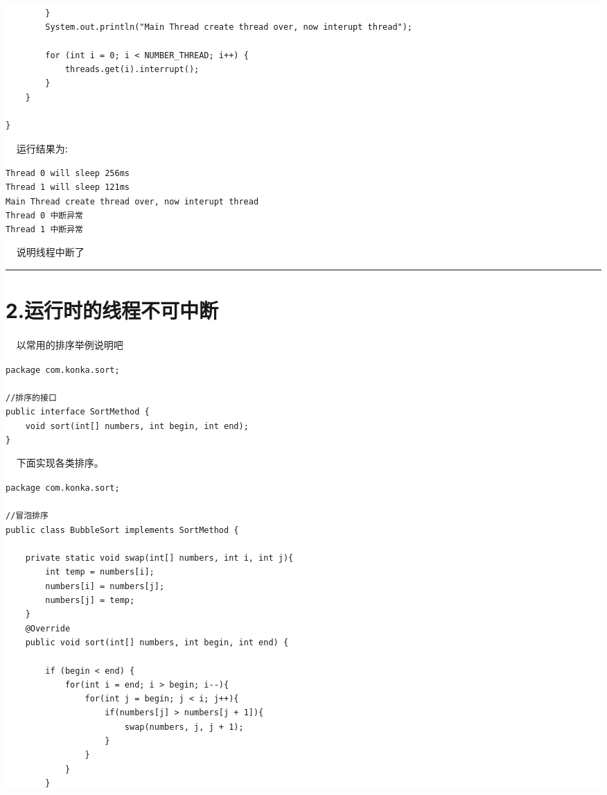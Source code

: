 	        }
	        System.out.println("Main Thread create thread over, now interupt thread");
	
	        for (int i = 0; i < NUMBER_THREAD; i++) {
	            threads.get(i).interrupt();
	        }
	    }

	}

&nbsp;&nbsp;&nbsp;&nbsp;运行结果为:

	Thread 0 will sleep 256ms
	Thread 1 will sleep 121ms
	Main Thread create thread over, now interupt thread
	Thread 0 中断异常
	Thread 1 中断异常
&nbsp;&nbsp;&nbsp;&nbsp;说明线程中断了


----------

# 2.运行时的线程不可中断 #

&nbsp;&nbsp;&nbsp;&nbsp;以常用的排序举例说明吧

	package com.konka.sort;
	
	//排序的接口
	public interface SortMethod {
    	void sort(int[] numbers, int begin, int end);
	}


&nbsp;&nbsp;&nbsp;&nbsp;下面实现各类排序。


	package com.konka.sort;
	
	//冒泡排序
	public class BubbleSort implements SortMethod {
    
	    private static void swap(int[] numbers, int i, int j){
	        int temp = numbers[i];
	        numbers[i] = numbers[j];
	        numbers[j] = temp;
	    }
	    @Override
	    public void sort(int[] numbers, int begin, int end) {
	
	        if (begin < end) {
	            for(int i = end; i > begin; i--){
	                for(int j = begin; j < i; j++){
	                    if(numbers[j] > numbers[j + 1]){
	                        swap(numbers, j, j + 1);
	                    }
	                }
	            }
	        }
	